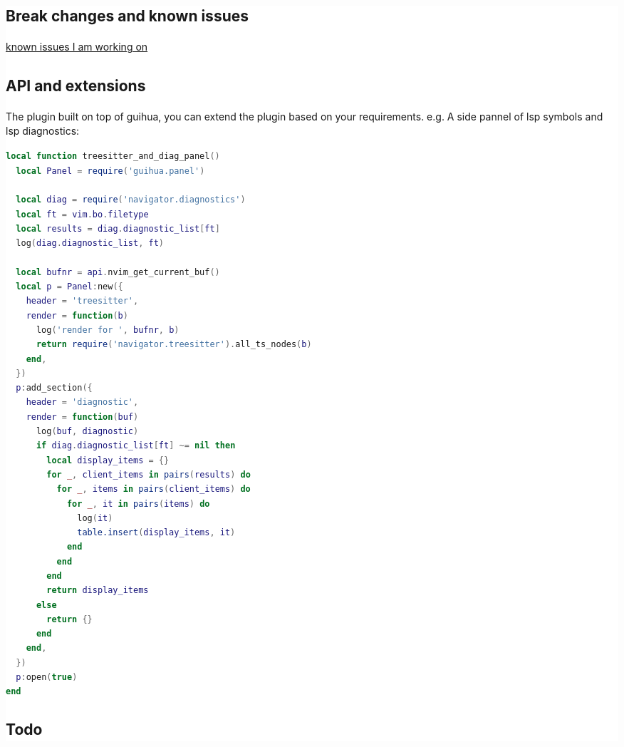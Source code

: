 ## Break changes and known issues

[known issues I am working on](https://github.com/ray-x/navigator.lua/issues/1)


## API and extensions
The plugin built on top of guihua, you can extend the plugin based on your requirements.
e.g. A side pannel of lsp symbols and lsp diagnostics:


```lua
local function treesitter_and_diag_panel()
  local Panel = require('guihua.panel')

  local diag = require('navigator.diagnostics')
  local ft = vim.bo.filetype
  local results = diag.diagnostic_list[ft]
  log(diag.diagnostic_list, ft)

  local bufnr = api.nvim_get_current_buf()
  local p = Panel:new({
    header = 'treesitter',
    render = function(b)
      log('render for ', bufnr, b)
      return require('navigator.treesitter').all_ts_nodes(b)
    end,
  })
  p:add_section({
    header = 'diagnostic',
    render = function(buf)
      log(buf, diagnostic)
      if diag.diagnostic_list[ft] ~= nil then
        local display_items = {}
        for _, client_items in pairs(results) do
          for _, items in pairs(client_items) do
            for _, it in pairs(items) do
              log(it)
              table.insert(display_items, it)
            end
          end
        end
        return display_items
      else
        return {}
      end
    end,
  })
  p:open(true)
end
```

## Todo
